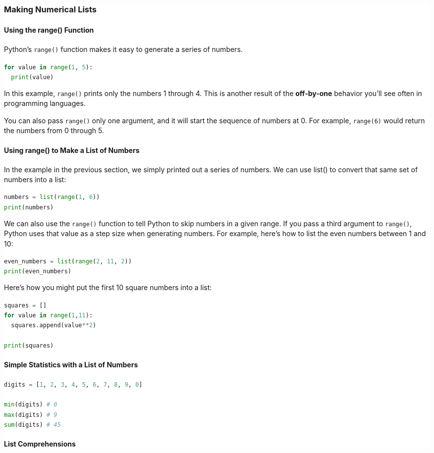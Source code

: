 ### Making Numerical Lists

#### Using the range() Function

Python’s `range()` function makes it easy to generate a series of numbers.

```py
for value in range(1, 5):    
  print(value)
```

In this example, `range()` prints only the numbers 1 through 4. This is another result of the **off-by-one** behavior you’ll see often in programming languages.

You can also pass `range()` only one argument, and it will start the sequence of numbers at 0. For example, `range(6)` would return the numbers from 0 through 5.

#### Using range() to Make a List of Numbers

In the example in the previous section, we simply printed out a series of numbers. We can use list() to convert that same set of numbers into a list:

```py
numbers = list(range(1, 6)) 
print(numbers)
```

We can also use the `range()` function to tell Python to skip numbers in a given range. If you pass a third argument to `range()`, Python uses that value as a step size when generating numbers. For example, here’s how to list the even numbers between 1 and 10:

```py
even_numbers = list(range(2, 11, 2)) 
print(even_numbers)
```

Here’s how you might put the first 10 square numbers into a list:

```py
squares = [] 
for value in range(1,11):   
  squares.append(value**2) 
  
print(squares)
```

#### Simple Statistics with a List of Numbers

```py
digits = [1, 2, 3, 4, 5, 6, 7, 8, 9, 0]

min(digits) # 0 
max(digits) # 9 
sum(digits) # 45
```

#### List Comprehensions
